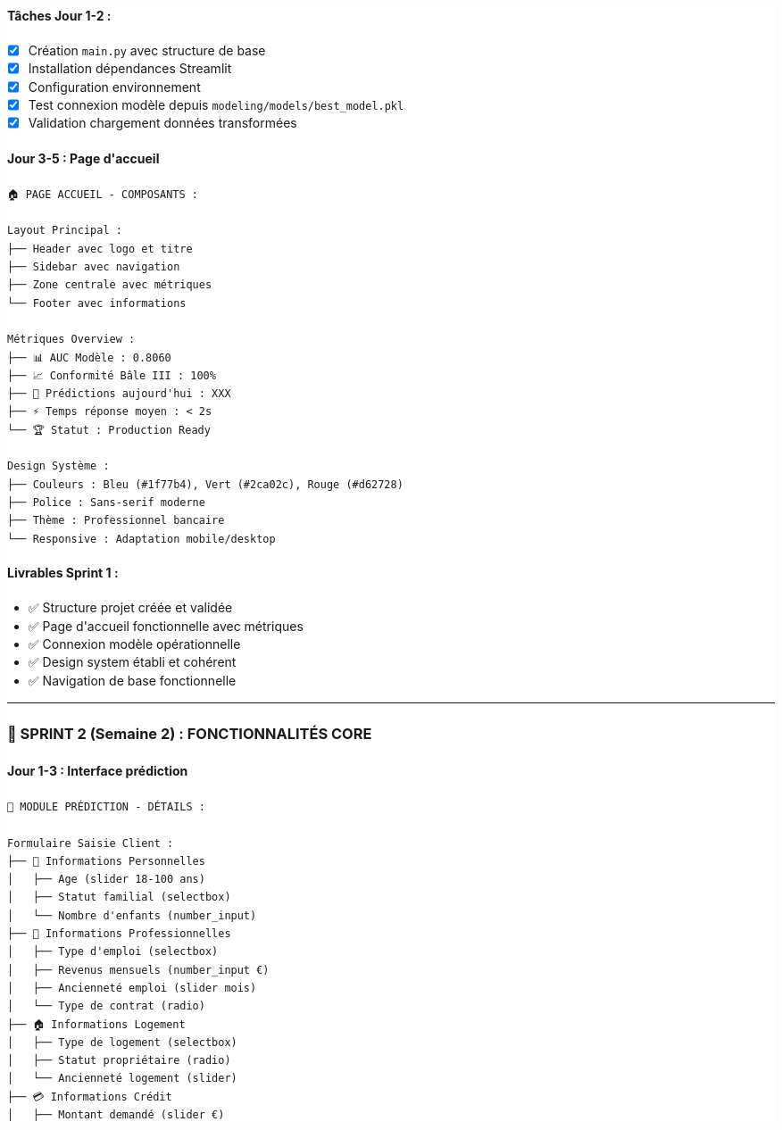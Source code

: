 ```
```

#### **Tâches Jour 1-2 :**
- [x] Création `main.py` avec structure de base
- [x] Installation dépendances Streamlit
- [x] Configuration environnement
- [x] Test connexion modèle depuis `modeling/models/best_model.pkl`
- [x] Validation chargement données transformées

#### **Jour 3-5 : Page d'accueil**
```
🏠 PAGE ACCUEIL - COMPOSANTS :

Layout Principal :
├── Header avec logo et titre
├── Sidebar avec navigation
├── Zone centrale avec métriques
└── Footer avec informations

Métriques Overview :
├── 📊 AUC Modèle : 0.8060
├── 📈 Conformité Bâle III : 100%
├── 🎯 Prédictions aujourd'hui : XXX
├── ⚡ Temps réponse moyen : < 2s
└── 🏆 Statut : Production Ready

Design Système :
├── Couleurs : Bleu (#1f77b4), Vert (#2ca02c), Rouge (#d62728)
├── Police : Sans-serif moderne
├── Thème : Professionnel bancaire
└── Responsive : Adaptation mobile/desktop
```

#### **Livrables Sprint 1 :**
- ✅ Structure projet créée et validée
- ✅ Page d'accueil fonctionnelle avec métriques
- ✅ Connexion modèle opérationnelle
- ✅ Design system établi et cohérent
- ✅ Navigation de base fonctionnelle

---

### **🎯 SPRINT 2 (Semaine 2) : FONCTIONNALITÉS CORE**

#### **Jour 1-3 : Interface prédiction**
```
📝 MODULE PRÉDICTION - DÉTAILS :

Formulaire Saisie Client :
├── 👤 Informations Personnelles
│   ├── Age (slider 18-100 ans)
│   ├── Statut familial (selectbox)
│   └── Nombre d'enfants (number_input)
├── 💼 Informations Professionnelles
│   ├── Type d'emploi (selectbox)
│   ├── Revenus mensuels (number_input €)
│   ├── Ancienneté emploi (slider mois)
│   └── Type de contrat (radio)
├── 🏠 Informations Logement
│   ├── Type de logement (selectbox)
│   ├── Statut propriétaire (radio)
│   └── Ancienneté logement (slider)
├── 💳 Informations Crédit
│   ├── Montant demandé (slider €)
```